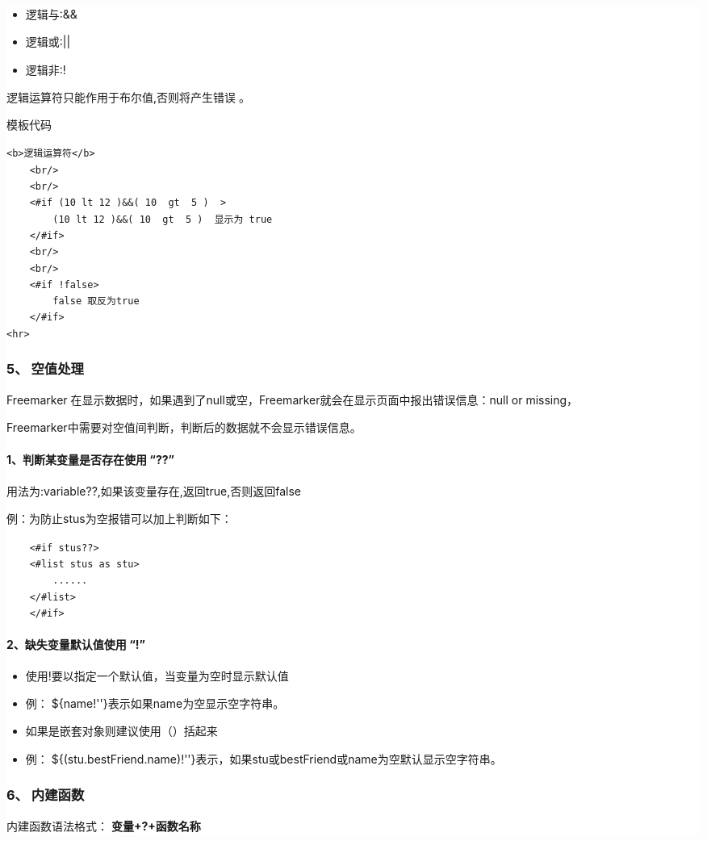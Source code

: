 - 逻辑与:&&

- 逻辑或:||

- 逻辑非:!

逻辑运算符只能作用于布尔值,否则将产生错误 。

模板代码

```
<b>逻辑运算符</b>
    <br/>
    <br/>
    <#if (10 lt 12 )&&( 10  gt  5 )  >
        (10 lt 12 )&&( 10  gt  5 )  显示为 true
    </#if>
    <br/>
    <br/>
    <#if !false>
        false 取反为true
    </#if>
<hr>
```

### 5、 空值处理

Freemarker 在显示数据时，如果遇到了null或空，Freemarker就会在显示页面中报出错误信息：null or missing，

Freemarker中需要对空值间判断，判断后的数据就不会显示错误信息。

#### 1、判断某变量是否存在使用 “??”

用法为:variable??,如果该变量存在,返回true,否则返回false

例：为防止stus为空报错可以加上判断如下：

```
    <#if stus??>
    <#list stus as stu>
        ......
    </#list>
    </#if>
```

#### 2、缺失变量默认值使用 “!”

- 使用!要以指定一个默认值，当变量为空时显示默认值

- 例： ${name!''}表示如果name为空显示空字符串。

- 如果是嵌套对象则建议使用（）括起来

- 例： ${(stu.bestFriend.name)!''}表示，如果stu或bestFriend或name为空默认显示空字符串。

### 6、 内建函数

内建函数语法格式： **变量+?+函数名称**
